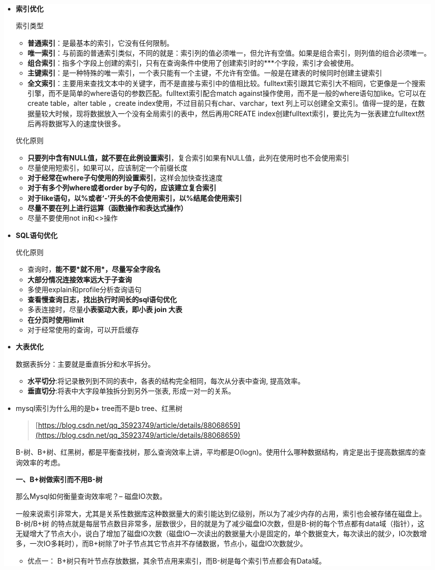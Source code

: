   - **索引优化**

    索引类型

    - **普通索引**：是最基本的索引，它没有任何限制。
    - **唯一索引**：与前面的普通索引类似，不同的就是：索引列的值必须唯一，但允许有空值。如果是组合索引，则列值的组合必须唯一。
    - **组合索引**：指多个字段上创建的索引，只有在查询条件中使用了创建索引时的***个字段，索引才会被使用。
    - **主键索引**：是一种特殊的唯一索引，一个表只能有一个主键，不允许有空值。一般是在建表的时候同时创建主键索引
    - **全文索引**：主要用来查找文本中的关键字，而不是直接与索引中的值相比较。fulltext索引跟其它索引大不相同，它更像是一个搜索引擎，而不是简单的where语句的参数匹配。fulltext索引配合match against操作使用，而不是一般的where语句加like。它可以在create table，alter table ，create index使用，不过目前只有char、varchar，text 列上可以创建全文索引。值得一提的是，在数据量较大时候，现将数据放入一个没有全局索引的表中，然后再用CREATE index创建fulltext索引，要比先为一张表建立fulltext然后再将数据写入的速度快很多。
    
    优化原则
    
    - **只要列中含有NULL值，就不要在此例设置索引**，复合索引如果有NULL值，此列在使用时也不会使用索引
    - 尽量使用短索引，如果可以，应该制定一个前缀长度
    - **对于经常在where子句使用的列设置索引**，这样会加快查找速度
    - **对于有多个列where或者order by子句的，应该建立复合索引**
    - **对于like语句，以%或者‘-’开头的不会使用索引，以%结尾会使用索引**
    - **尽量不要在列上进行运算（函数操作和表达式操作）**
    - 尽量不要使用not in和<>操作

  - **SQL语句优化**

    优化原则
    
    - 查询时，**能不要\*就不用\*，尽量写全字段名**
    - **大部分情况连接效率远大于子查询**
    - 多使用explain和profile分析查询语句
    - **查看慢查询日志，找出执行时间长的sql语句优化**
    - 多表连接时，尽量**小表驱动大表，即小表 join 大表**
    - **在分页时使用limit**
    - 对于经常使用的查询，可以开启缓存

  - **大表优化**

    数据表拆分：主要就是垂直拆分和水平拆分。

    - **水平切分**:将记录散列到不同的表中，各表的结构完全相同，每次从分表中查询, 提高效率。
    - **垂直切分**:将表中大字段单独拆分到另外一张表, 形成一对一的关系。

- mysql索引为什么用的是b+ tree而不是b tree、红黑树

  > [https://blog.csdn.net/qq_35923749/article/details/88068659](https://blog.csdn.net/qq_35923749/article/details/88068659)

  B-树、B+树、红黑树，都是平衡查找树，那么查询效率上讲，平均都是O(logn)。使用什么哪种数据结构，肯定是出于提高数据库的查询效率的考虑。

  **一、B+树做索引而不用B-树**

  那么Mysql如何衡量查询效率呢？– 磁盘IO次数。

  一般来说索引非常大，尤其是关系性数据库这种数据量大的索引能达到亿级别，所以为了减少内存的占用，索引也会被存储在磁盘上。B-树/B+树 的特点就是每层节点数目非常多，层数很少，目的就是为了减少磁盘IO次数，但是B-树的每个节点都有data域（指针），这无疑增大了节点大小，说白了增加了磁盘IO次数（磁盘IO一次读出的数据量大小是固定的，单个数据变大，每次读出的就少，IO次数增多，一次IO多耗时），而B+树除了叶子节点其它节点并不存储数据，节点小，磁盘IO次数就少。

  - 优点一： B+树只有叶节点存放数据，其余节点用来索引，而B-树是每个索引节点都会有Data域。
